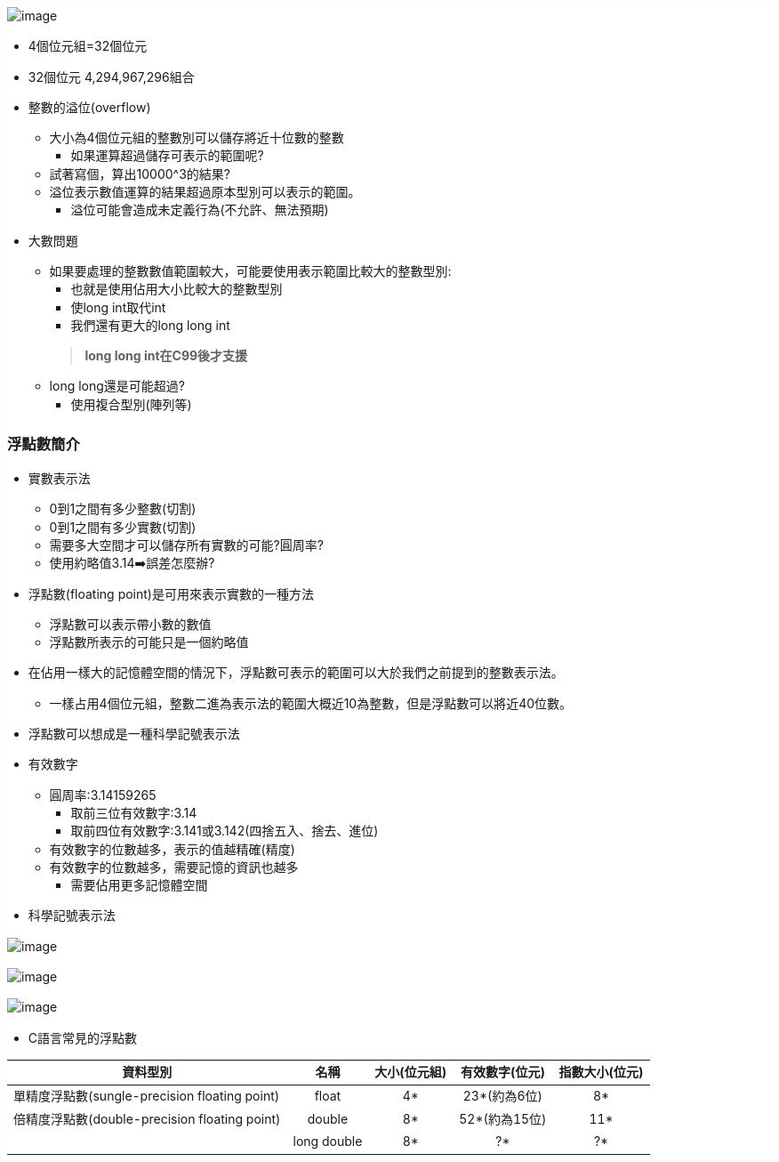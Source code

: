 ![image](https://github.com/XiangYun2582/tools/assets/110577553/d6f7870c-9cd3-408e-8af0-dbbca89c9781)
 
* 4個位元組=32個位元
* 32個位元 4,294,967,296組合

* 整數的溢位(overflow)
  * 大小為4個位元組的整數別可以儲存將近十位數的整數
    * 如果運算超過儲存可表示的範圍呢?
  * 試著寫個，算出10000^3的結果?
  * 溢位表示數值運算的結果超過原本型別可以表示的範圍。
    * 溢位可能會造成未定義行為(不允許、無法預期)
* 大數問題
  * 如果要處理的整數數值範圍較大，可能要使用表示範圍比較大的整數型別:
    * 也就是使用佔用大小比較大的整數型別
    * 使long int取代int
    * 我們還有更大的long long int
    > **long long int在C99後才支援**
  * long long還是可能超過?
    * 使用複合型別(陣列等)

### 浮點數簡介
* 實數表示法
  * 0到1之間有多少整數(切割)
  * 0到1之間有多少實數(切割)
  * 需要多大空間才可以儲存所有實數的可能?圓周率?
  * 使用約略值3.14➡️誤差怎麼辦?

* 浮點數(floating point)是可用來表示實數的一種方法
  * 浮點數可以表示帶小數的數值
  * 浮點數所表示的可能只是一個約略值
* 在佔用一樣大的記憶體空間的情況下，浮點數可表示的範圍可以大於我們之前提到的整數表示法。
  * 一樣占用4個位元組，整數二進為表示法的範圍大概近10為整數，但是浮點數可以將近40位數。
* 浮點數可以想成是一種科學記號表示法

* 有效數字
  * 圓周率:3.14159265
    * 取前三位有效數字:3.14
    * 取前四位有效數字:3.141或3.142(四捨五入、捨去、進位)
  * 有效數字的位數越多，表示的值越精確(精度)
  * 有效數字的位數越多，需要記憶的資訊也越多
    * 需要佔用更多記憶體空間
     
* 科學記號表示法

![image](https://github.com/XiangYun2582/tools/assets/110577553/0967226c-7280-430d-bf60-3c861e589280)

![image](https://github.com/XiangYun2582/tools/assets/110577553/950e7aa0-4477-4081-8e84-bd58ab75c272)

![image](https://github.com/XiangYun2582/tools/assets/110577553/133e0d72-88d5-410b-8ec4-e025af774761)

* C語言常見的浮點數

| 資料型別 | 名稱 |大小(位元組) |有效數字(位元)|指數大小(位元)|
| ------------- |:-------------:|:------------:|:------------:|:------------:|
| 單精度浮點數(sungle-precision floating point)   | float| 4* | 23*(約為6位)  |8*|
| 倍精度浮點數(double-precision floating point)  | double | 8* |52*(約為15位)  |11*|
|   | long double |8* |  ?*  |?*|
